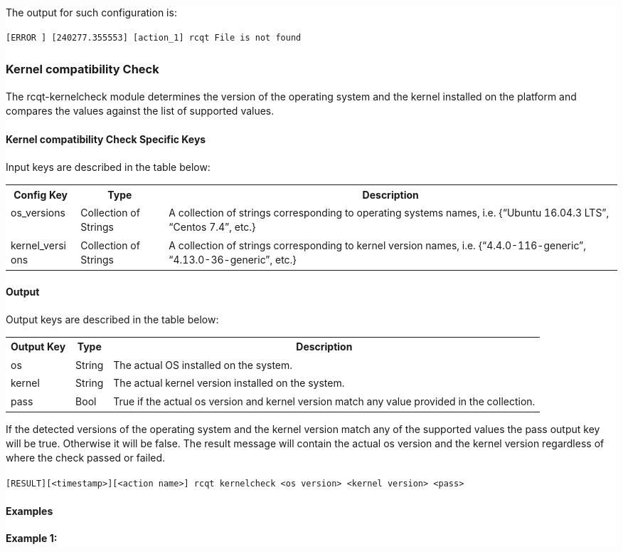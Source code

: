 The output for such configuration is:

    [ERROR ] [240277.355553] [action_1] rcqt File is not found


### Kernel compatibility Check

The rcqt-kernelcheck module determines the version of the operating system and
the kernel installed on the platform and compares the values against the list of
supported values.

#### Kernel compatibility Check Specific Keys

Input keys are described in the table below:

<table>
<tr><th>Config Key</th> <th>Type</th><th> Description</th></tr>
<tr><td>os_versions</td><td>Collection of Strings</td>
<td>A collection of strings corresponding to operating systems names, i.e.
{“Ubuntu 16.04.3 LTS”, “Centos 7.4”, etc.}
</td></tr>
<tr><td>kernel_versions</td><td>Collection of Strings</td>
<td>A collection of strings corresponding to kernel version names, i.e.
{“4.4.0-116-generic”, “4.13.0-36-generic”, etc.}
</td></tr>
</table>

#### Output

Output keys are described in the table below:

<table>
<tr><th>Output Key</th> <th>Type</th><th> Description</th></tr>
<tr><td>os</td><td>String</td>
<td>The actual OS installed on the system.
</td></tr>
<tr><td>kernel</td><td>String</td>
<td>The actual kernel version installed on the system.
</td></tr>
<tr><td>pass</td><td>Bool</td>
<td>True if the actual os version and kernel version match any value provided in
the collection.
</td></tr>
</table>

If the detected versions of the operating system and the kernel version match
any of the supported values the pass output key will be true. Otherwise it will
be false. The result message will contain the actual os version and the kernel
version regardless of where the check passed or failed.

    [RESULT][<timestamp>][<action name>] rcqt kernelcheck <os version> <kernel version> <pass>


#### Examples

**Example 1:**
